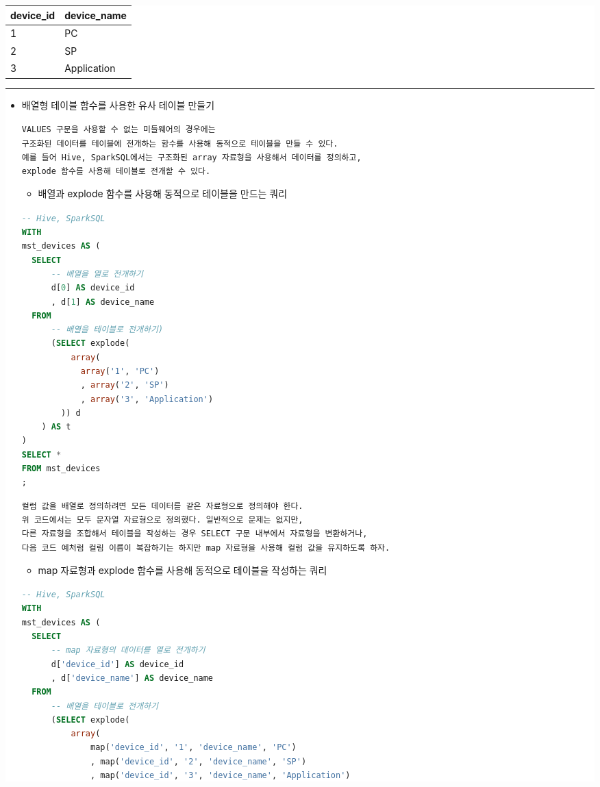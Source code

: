   | device_id | device_name |
  | --------- | ----------- |
  | 1         | PC          |
  | 2         | SP          |
  | 3         | Application |

---

- 배열형 테이블 함수를 사용한 유사 테이블 만들기

  ```
  VALUES 구문을 사용할 수 없는 미들웨어의 경우에는
  구조화된 데이터를 테이블에 전개하는 함수를 사용해 동적으로 테이블을 만들 수 있다.
  예를 들어 Hive, SparkSQL에서는 구조화된 array 자료형을 사용해서 데이터를 정의하고,
  explode 함수를 사용해 테이블로 전개할 수 있다.
  ```

  - 배열과 explode 함수를 사용해 동적으로 테이블을 만드는 쿼리

  ```sql
  -- Hive, SparkSQL
  WITH
  mst_devices AS (
  	SELECT
  		-- 배열을 열로 전개하기
  		d[0] AS device_id
  		, d[1] AS device_name
  	FROM
  		-- 배열을 테이블로 전개하기)
      	(SELECT explode(
          	array(
              array('1', 'PC')
              , array('2', 'SP')
              , array('3', 'Application')
          )) d
      ) AS t
  )
  SELECT *
  FROM mst_devices
  ;
  ```

  ```
  컬럼 값을 배열로 정의하려면 모든 데이터를 같은 자료형으로 정의해야 한다.
  위 코드에서는 모두 문자열 자료형으로 정의했다. 일반적으로 문제는 없지만,
  다른 자료형을 조합해서 테이블을 작성하는 경우 SELECT 구문 내부에서 자료형을 변환하거나,
  다음 코드 예처럼 컬림 이름이 복잡하기는 하지만 map 자료형을 사용해 컬럼 값을 유지하도록 하자.
  ```

  - map 자료형과 explode 함수를 사용해 동적으로 테이블을 작성하는 쿼리

  ```SQL
  -- Hive, SparkSQL
  WITH
  mst_devices AS (
  	SELECT
  		-- map 자료형의 데이터를 열로 전개하기
  		d['device_id'] AS device_id
  		, d['device_name'] AS device_name
  	FROM
  		-- 배열을 테이블로 전개하기
  		(SELECT explode(
          	array(
              	map('device_id', '1', 'device_name', 'PC')
              	, map('device_id', '2', 'device_name', 'SP')
              	, map('device_id', '3', 'device_name', 'Application')
  ```